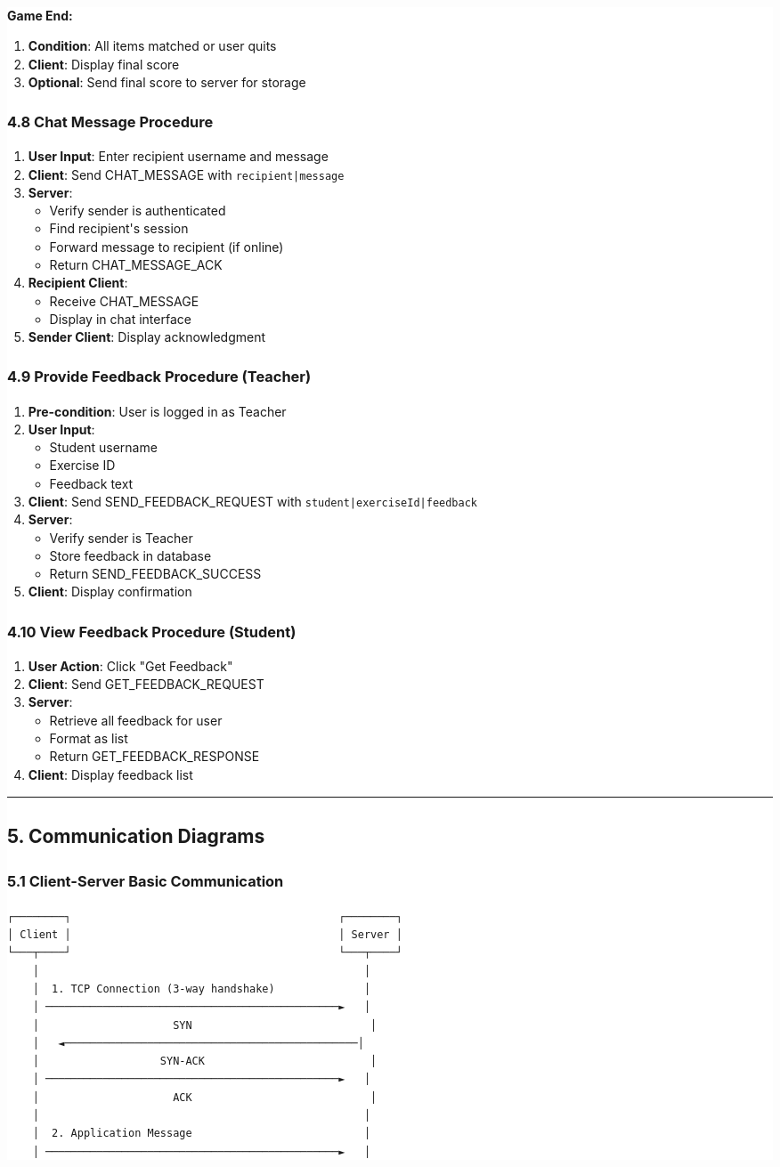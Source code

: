 **Game End:**
1. **Condition**: All items matched or user quits
2. **Client**: Display final score
3. **Optional**: Send final score to server for storage

### 4.8 Chat Message Procedure

1. **User Input**: Enter recipient username and message
2. **Client**: Send CHAT_MESSAGE with `recipient|message`
3. **Server**:
   - Verify sender is authenticated
   - Find recipient's session
   - Forward message to recipient (if online)
   - Return CHAT_MESSAGE_ACK
4. **Recipient Client**: 
   - Receive CHAT_MESSAGE
   - Display in chat interface
5. **Sender Client**: Display acknowledgment

### 4.9 Provide Feedback Procedure (Teacher)

1. **Pre-condition**: User is logged in as Teacher
2. **User Input**: 
   - Student username
   - Exercise ID
   - Feedback text
3. **Client**: Send SEND_FEEDBACK_REQUEST with `student|exerciseId|feedback`
4. **Server**:
   - Verify sender is Teacher
   - Store feedback in database
   - Return SEND_FEEDBACK_SUCCESS
5. **Client**: Display confirmation

### 4.10 View Feedback Procedure (Student)

1. **User Action**: Click "Get Feedback"
2. **Client**: Send GET_FEEDBACK_REQUEST
3. **Server**:
   - Retrieve all feedback for user
   - Format as list
   - Return GET_FEEDBACK_RESPONSE
4. **Client**: Display feedback list

---

## 5. Communication Diagrams

### 5.1 Client-Server Basic Communication

```
┌────────┐                                          ┌────────┐
│ Client │                                          │ Server │
└───┬────┘                                          └───┬────┘
    │                                                   │
    │  1. TCP Connection (3-way handshake)              │
    │ ──────────────────────────────────────────────►   │
    │                     SYN                            │
    │   ◄──────────────────────────────────────────────│
    │                   SYN-ACK                          │
    │ ──────────────────────────────────────────────►   │
    │                     ACK                            │
    │                                                   │
    │  2. Application Message                           │
    │ ──────────────────────────────────────────────►   │
```
